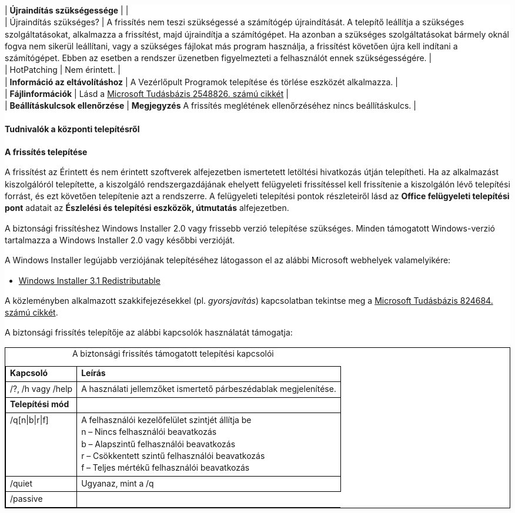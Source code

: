 | **Újraindítás szükségessége**              |                                                                                                                                                                                                                                                                                                                                                                                                                                                                    |  
| Újraindítás szükséges?                     | A frissítés nem teszi szükségessé a számítógép újraindítását. A telepítő leállítja a szükséges szolgáltatásokat, alkalmazza a frissítést, majd újraindítja a számítógépet. Ha azonban a szükséges szolgáltatásokat bármely oknál fogva nem sikerül leállítani, vagy a szükséges fájlokat más program használja, a frissítést követően újra kell indítani a számítógépet. Ebben az esetben a rendszer üzenetben figyelmezteti a felhasználót ennek szükségességére. |  
| HotPatching                                | Nem érintett.                                                                                                                                                                                                                                                                                                                                                                                                                                                      |  
| **Információ az eltávolításhoz**           | A Vezérlőpult Programok telepítése és törlése eszközét alkalmazza.                                                                                                                                                                                                                                                                                                                                                                                                 |  
| **Fájlinformációk**                        | Lásd a [Microsoft Tudásbázis 2548826. számú cikkét](http://support.microsoft.com/kb/2548826)                                                                                                                                                                                                                                                                                                                                                                       |  
| **Beállításkulcsok ellenőrzése**           | **Megjegyzés** A frissítés meglétének ellenőrzéséhez nincs beállításkulcs.                                                                                                                                                                                                                                                                                                                                                                                         |
  
#### Tudnivalók a központi telepítésről
  
**A frissítés telepítése**
  
A frissítést az Érintett és nem érintett szoftverek alfejezetben ismertetett letöltési hivatkozás útján telepítheti. Ha az alkalmazást kiszolgálóról telepítette, a kiszolgáló rendszergazdájának ehelyett felügyeleti frissítéssel kell frissítenie a kiszolgálón lévő telepítési forrást, és ezt követően telepítenie azt a rendszerre. A felügyeleti telepítési pontok részleteiről lásd az **Office felügyeleti telepítési pont** adatait az **Észlelési és telepítési eszközök, útmutatás** alfejezetben.
  
A biztonsági frissítéshez Windows Installer 2.0 vagy frissebb verzió telepítése szükséges. Minden támogatott Windows-verzió tartalmazza a Windows Installer 2.0 vagy későbbi verzióját.
  
A Windows Installer legújabb verziójának telepítéséhez látogasson el az alábbi Microsoft webhelyek valamelyikére:
  
-   [Windows Installer 3.1 Redistributable](http://www.microsoft.com/downloads/details.aspx?familyid=889482fc-5f56-4a38-b838-de776fd4138c&displaylang=en)
  
A közleményben alkalmazott szakkifejezésekkel (pl. *gyorsjavítás*) kapcsolatban tekintse meg a [Microsoft Tudásbázis 824684. számú cikkét](http://support.microsoft.com/kb/824684).
  
A biztonsági frissítés telepítője az alábbi kapcsolók használatát támogatja:


<p> </p>
<table style="border:1px solid black;">
<caption>A biztonsági frissítés támogatott telepítési kapcsolói</caption>
<tbody>
<tr class="odd">
<td style="border:1px solid black;"><strong>Kapcsoló</strong></td>
<td style="border:1px solid black;"><strong>Leírás</strong></td>
</tr>
<tr class="even">
<td style="border:1px solid black;">/?, /h vagy /help</td>
<td style="border:1px solid black;">A használati jellemzőket ismertető párbeszédablak megjelenítése.</td>
</tr>
<tr class="odd">
<td style="border:1px solid black;"><strong>Telepítési mód</strong></td>
<td style="border:1px solid black;"><strong></strong></td>
</tr>
<tr class="even">
<td style="border:1px solid black;">/q[n|b|r|f]</td>
<td style="border:1px solid black;">A felhasználói kezelőfelület szintjét állítja be<br />
n – Nincs felhasználói beavatkozás<br />
b – Alapszintű felhasználói beavatkozás<br />
r – Csökkentett szintű felhasználói beavatkozás<br />
f – Teljes mértékű felhasználói beavatkozás</td>
</tr>
<tr class="odd">
<td style="border:1px solid black;">/quiet</td>
<td style="border:1px solid black;">Ugyanaz, mint a /q</td>
</tr>
<tr class="even">
<td style="border:1px solid black;">/passive</td>